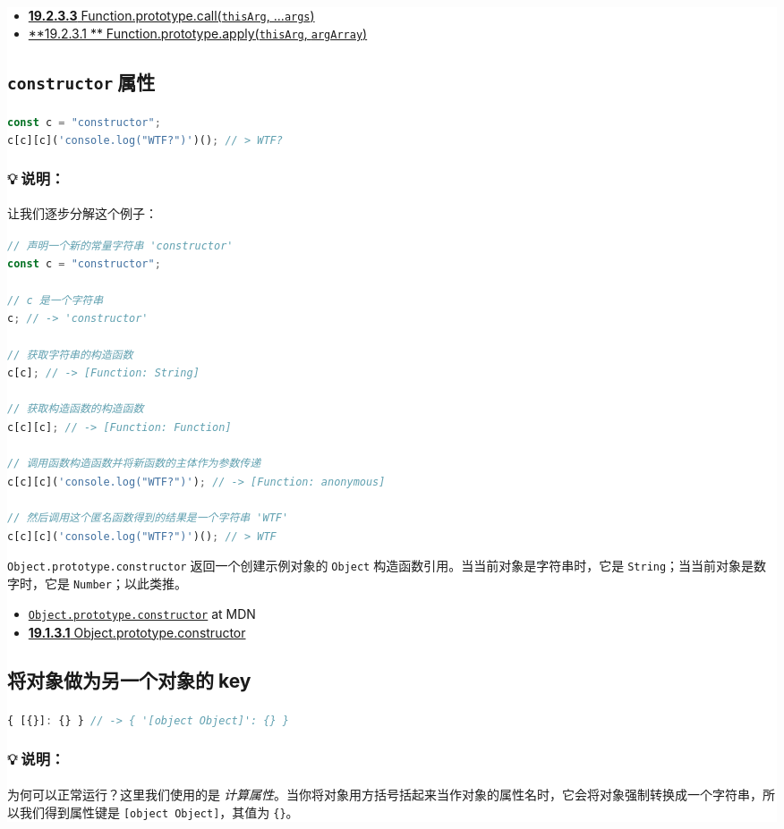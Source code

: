 - [**19.2.3.3** Function.prototype.call(`thisArg`, ...`args`)](https://www.ecma-international.org/ecma-262/#sec-function.prototype.call)
- [**19.2.3.1 ** Function.prototype.apply(`thisArg`, `argArray`)](https://www.ecma-international.org/ecma-262/#sec-function.prototype.apply)

## `constructor` 属性

```js
const c = "constructor";
c[c][c]('console.log("WTF?")')(); // > WTF?
```

### 💡 说明：

让我们逐步分解这个例子：

```js
// 声明一个新的常量字符串 'constructor'
const c = "constructor";

// c 是一个字符串
c; // -> 'constructor'

// 获取字符串的构造函数
c[c]; // -> [Function: String]

// 获取构造函数的构造函数
c[c][c]; // -> [Function: Function]

// 调用函数构造函数并将新函数的主体作为参数传递
c[c][c]('console.log("WTF?")'); // -> [Function: anonymous]

// 然后调用这个匿名函数得到的结果是一个字符串 'WTF'
c[c][c]('console.log("WTF?")')(); // > WTF
```

`Object.prototype.constructor` 返回一个创建示例对象的 `Object` 构造函数引用。当当前对象是字符串时，它是 `String`；当当前对象是数字时，它是 `Number`；以此类推。

- [`Object.prototype.constructor`](https://developer.mozilla.org/en/docs/Web/JavaScript/Reference/Global_Objects/Object/constructor) at MDN
- [**19.1.3.1** Object.prototype.constructor](https://www.ecma-international.org/ecma-262/#sec-object.prototype.constructor)

## 将对象做为另一个对象的 key

```js
{ [{}]: {} } // -> { '[object Object]': {} }
```

### 💡 说明：

为何可以正常运行？这里我们使用的是 _计算属性_。当你将对象用方括号括起来当作对象的属性名时，它会将对象强制转换成一个字符串，所以我们得到属性键是 `[object Object]`，其值为 `{}`。


[tr-request]: https://github.com/denysdovhan/wtfjs/blob/master/CONTRIBUTING.md#translations
[license-url]: http://www.wtfpl.net
[license-image]: https://img.shields.io/badge/License-WTFPL%202.0-lightgrey.svg?style=flat-square
[npm-url]: https://npmjs.org/package/wtfjs
[npm-image]: https://img.shields.io/npm/v/wtfjs.svg?style=flat-square
